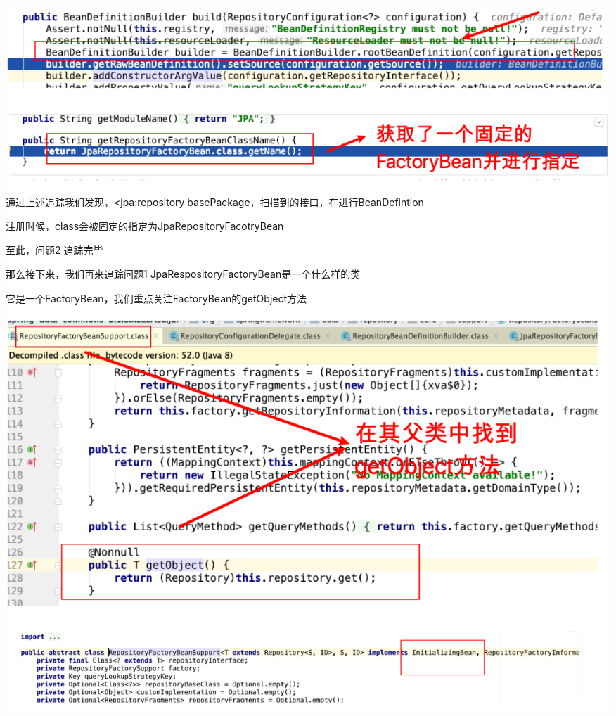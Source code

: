 ![image-20201130144303145](SpringData.assets/image-20201130144303145.png)

![image-20201130144311373](SpringData.assets/image-20201130144311373.png)

通过上述追踪我们发现，<jpa:repository basePackage，扫描到的接口，在进行BeanDefintion

注册时候，class会被固定的指定为JpaRepositoryFacotryBean

至此，问题2 追踪完毕

那么接下来，我们再来追踪问题1 JpaRespositoryFactoryBean是一个什么样的类

它是一个FactoryBean，我们重点关注FactoryBean的getObject方法

![image-20201130144409203](SpringData.assets/image-20201130144409203.png)



![image-20201130144420560](SpringData.assets/image-20201130144420560.png)
